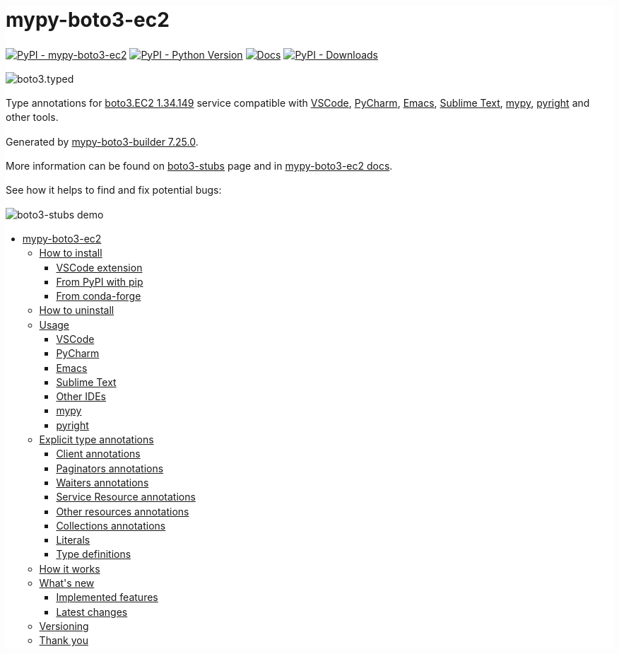 <a id="mypy-boto3-ec2"></a>

# mypy-boto3-ec2

[![PyPI - mypy-boto3-ec2](https://img.shields.io/pypi/v/mypy-boto3-ec2.svg?color=blue)](https://pypi.org/project/mypy-boto3-ec2)
[![PyPI - Python Version](https://img.shields.io/pypi/pyversions/mypy-boto3-ec2.svg?color=blue)](https://pypi.org/project/mypy-boto3-ec2)
[![Docs](https://img.shields.io/readthedocs/boto3-stubs.svg?color=blue)](https://youtype.github.io/boto3_stubs_docs/mypy_boto3_ec2/)
[![PyPI - Downloads](https://static.pepy.tech/badge/mypy-boto3-ec2)](https://pepy.tech/project/mypy-boto3-ec2)

![boto3.typed](https://github.com/youtype/mypy_boto3_builder/raw/main/logo.png)

Type annotations for
[boto3.EC2 1.34.149](https://boto3.amazonaws.com/v1/documentation/api/latest/reference/services/ec2.html#EC2)
service compatible with [VSCode](https://code.visualstudio.com/),
[PyCharm](https://www.jetbrains.com/pycharm/),
[Emacs](https://www.gnu.org/software/emacs/),
[Sublime Text](https://www.sublimetext.com/),
[mypy](https://github.com/python/mypy),
[pyright](https://github.com/microsoft/pyright) and other tools.

Generated by
[mypy-boto3-builder 7.25.0](https://github.com/youtype/mypy_boto3_builder).

More information can be found on
[boto3-stubs](https://pypi.org/project/boto3-stubs/) page and in
[mypy-boto3-ec2 docs](https://youtype.github.io/boto3_stubs_docs/mypy_boto3_ec2/).

See how it helps to find and fix potential bugs:

![boto3-stubs demo](https://github.com/youtype/mypy_boto3_builder/raw/main/demo.gif)

- [mypy-boto3-ec2](#mypy-boto3-ec2)
  - [How to install](#how-to-install)
    - [VSCode extension](#vscode-extension)
    - [From PyPI with pip](#from-pypi-with-pip)
    - [From conda-forge](#from-conda-forge)
  - [How to uninstall](#how-to-uninstall)
  - [Usage](#usage)
    - [VSCode](#vscode)
    - [PyCharm](#pycharm)
    - [Emacs](#emacs)
    - [Sublime Text](#sublime-text)
    - [Other IDEs](#other-ides)
    - [mypy](#mypy)
    - [pyright](#pyright)
  - [Explicit type annotations](#explicit-type-annotations)
    - [Client annotations](#client-annotations)
    - [Paginators annotations](#paginators-annotations)
    - [Waiters annotations](#waiters-annotations)
    - [Service Resource annotations](#service-resource-annotations)
    - [Other resources annotations](#other-resources-annotations)
    - [Collections annotations](#collections-annotations)
    - [Literals](#literals)
    - [Type definitions](#type-definitions)
  - [How it works](#how-it-works)
  - [What's new](#what's-new)
    - [Implemented features](#implemented-features)
    - [Latest changes](#latest-changes)
  - [Versioning](#versioning)
  - [Thank you](#thank-you)